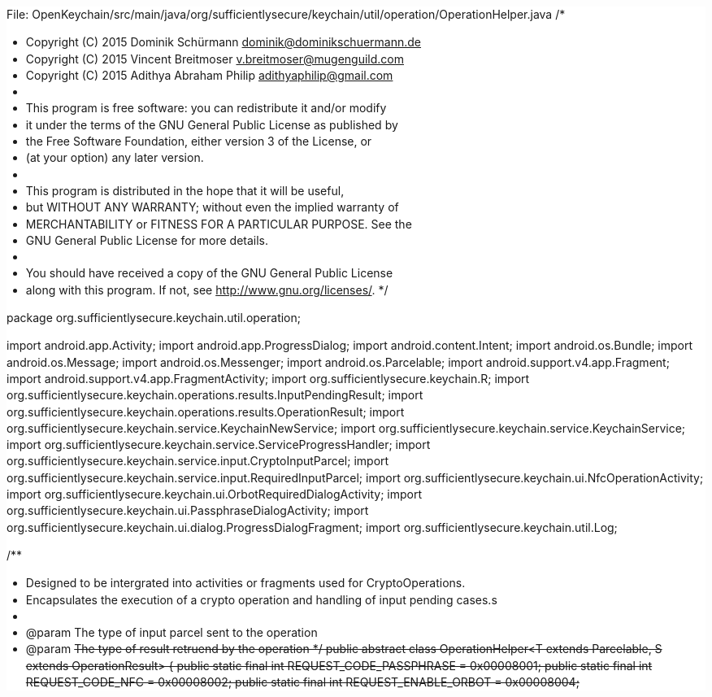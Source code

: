 File: OpenKeychain/src/main/java/org/sufficientlysecure/keychain/util/operation/OperationHelper.java
/*
 * Copyright (C) 2015 Dominik Schürmann <dominik@dominikschuermann.de>
 * Copyright (C) 2015 Vincent Breitmoser <v.breitmoser@mugenguild.com>
 * Copyright (C) 2015 Adithya Abraham Philip <adithyaphilip@gmail.com>
 *
 * This program is free software: you can redistribute it and/or modify
 * it under the terms of the GNU General Public License as published by
 * the Free Software Foundation, either version 3 of the License, or
 * (at your option) any later version.
 *
 * This program is distributed in the hope that it will be useful,
 * but WITHOUT ANY WARRANTY; without even the implied warranty of
 * MERCHANTABILITY or FITNESS FOR A PARTICULAR PURPOSE.  See the
 * GNU General Public License for more details.
 *
 * You should have received a copy of the GNU General Public License
 * along with this program.  If not, see <http://www.gnu.org/licenses/>.
 */

package org.sufficientlysecure.keychain.util.operation;

import android.app.Activity;
import android.app.ProgressDialog;
import android.content.Intent;
import android.os.Bundle;
import android.os.Message;
import android.os.Messenger;
import android.os.Parcelable;
import android.support.v4.app.Fragment;
import android.support.v4.app.FragmentActivity;
import org.sufficientlysecure.keychain.R;
import org.sufficientlysecure.keychain.operations.results.InputPendingResult;
import org.sufficientlysecure.keychain.operations.results.OperationResult;
import org.sufficientlysecure.keychain.service.KeychainNewService;
import org.sufficientlysecure.keychain.service.KeychainService;
import org.sufficientlysecure.keychain.service.ServiceProgressHandler;
import org.sufficientlysecure.keychain.service.input.CryptoInputParcel;
import org.sufficientlysecure.keychain.service.input.RequiredInputParcel;
import org.sufficientlysecure.keychain.ui.NfcOperationActivity;
import org.sufficientlysecure.keychain.ui.OrbotRequiredDialogActivity;
import org.sufficientlysecure.keychain.ui.PassphraseDialogActivity;
import org.sufficientlysecure.keychain.ui.dialog.ProgressDialogFragment;
import org.sufficientlysecure.keychain.util.Log;

/**
 * Designed to be intergrated into activities or fragments used for CryptoOperations.
 * Encapsulates the execution of a crypto operation and handling of input pending cases.s
 *
 * @param <T> The type of input parcel sent to the operation
 * @param <S> The type of result retruend by the operation
 */
public abstract class OperationHelper<T extends Parcelable, S extends OperationResult> {
    public static final int REQUEST_CODE_PASSPHRASE = 0x00008001;
    public static final int REQUEST_CODE_NFC = 0x00008002;
    public static final int REQUEST_ENABLE_ORBOT = 0x00008004;
